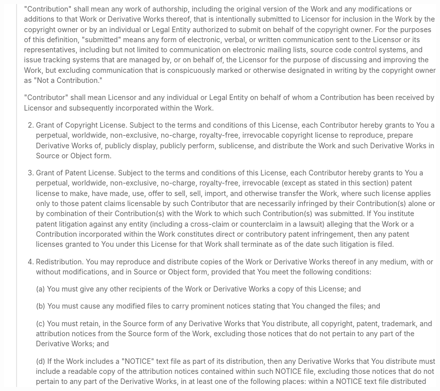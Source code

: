 >    "Contribution" shall mean any work of authorship, including
>    the original version of the Work and any modifications or additions
>    to that Work or Derivative Works thereof, that is intentionally
>    submitted to Licensor for inclusion in the Work by the copyright owner
>    or by an individual or Legal Entity authorized to submit on behalf of
>    the copyright owner. For the purposes of this definition, "submitted"
>    means any form of electronic, verbal, or written communication sent
>    to the Licensor or its representatives, including but not limited to
>    communication on electronic mailing lists, source code control systems,
>    and issue tracking systems that are managed by, or on behalf of, the
>    Licensor for the purpose of discussing and improving the Work, but
>    excluding communication that is conspicuously marked or otherwise
>    designated in writing by the copyright owner as "Not a Contribution."
>
>    "Contributor" shall mean Licensor and any individual or Legal Entity
>    on behalf of whom a Contribution has been received by Licensor and
>    subsequently incorporated within the Work.
>
> 2. Grant of Copyright License. Subject to the terms and conditions of
>    this License, each Contributor hereby grants to You a perpetual,
>    worldwide, non-exclusive, no-charge, royalty-free, irrevocable
>    copyright license to reproduce, prepare Derivative Works of,
>    publicly display, publicly perform, sublicense, and distribute the
>    Work and such Derivative Works in Source or Object form.
>
> 3. Grant of Patent License. Subject to the terms and conditions of
>    this License, each Contributor hereby grants to You a perpetual,
>    worldwide, non-exclusive, no-charge, royalty-free, irrevocable
>    (except as stated in this section) patent license to make, have made,
>    use, offer to sell, sell, import, and otherwise transfer the Work,
>    where such license applies only to those patent claims licensable
>    by such Contributor that are necessarily infringed by their
>    Contribution(s) alone or by combination of their Contribution(s)
>    with the Work to which such Contribution(s) was submitted. If You
>    institute patent litigation against any entity (including a
>    cross-claim or counterclaim in a lawsuit) alleging that the Work
>    or a Contribution incorporated within the Work constitutes direct
>    or contributory patent infringement, then any patent licenses
>    granted to You under this License for that Work shall terminate
>    as of the date such litigation is filed.
>
> 4. Redistribution. You may reproduce and distribute copies of the
>    Work or Derivative Works thereof in any medium, with or without
>    modifications, and in Source or Object form, provided that You
>    meet the following conditions:
>
>    (a) You must give any other recipients of the Work or
>    Derivative Works a copy of this License; and
>
>    (b) You must cause any modified files to carry prominent notices
>    stating that You changed the files; and
>
>    (c) You must retain, in the Source form of any Derivative Works
>    that You distribute, all copyright, patent, trademark, and
>    attribution notices from the Source form of the Work,
>    excluding those notices that do not pertain to any part of
>    the Derivative Works; and
>
>    (d) If the Work includes a "NOTICE" text file as part of its
>    distribution, then any Derivative Works that You distribute must
>    include a readable copy of the attribution notices contained
>    within such NOTICE file, excluding those notices that do not
>    pertain to any part of the Derivative Works, in at least one
>    of the following places: within a NOTICE text file distributed